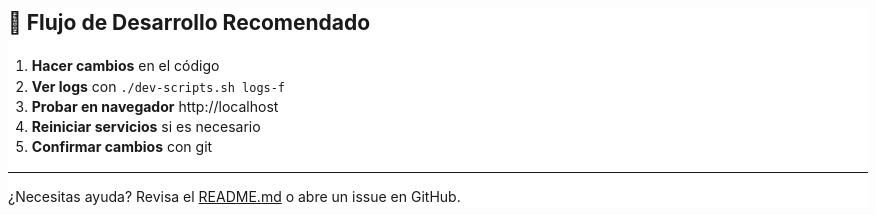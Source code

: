 ## 🔄 Flujo de Desarrollo Recomendado

1. **Hacer cambios** en el código
2. **Ver logs** con `./dev-scripts.sh logs-f`
3. **Probar en navegador** http://localhost
4. **Reiniciar servicios** si es necesario
5. **Confirmar cambios** con git

---

¿Necesitas ayuda? Revisa el [README.md](README.md) o abre un issue en GitHub.